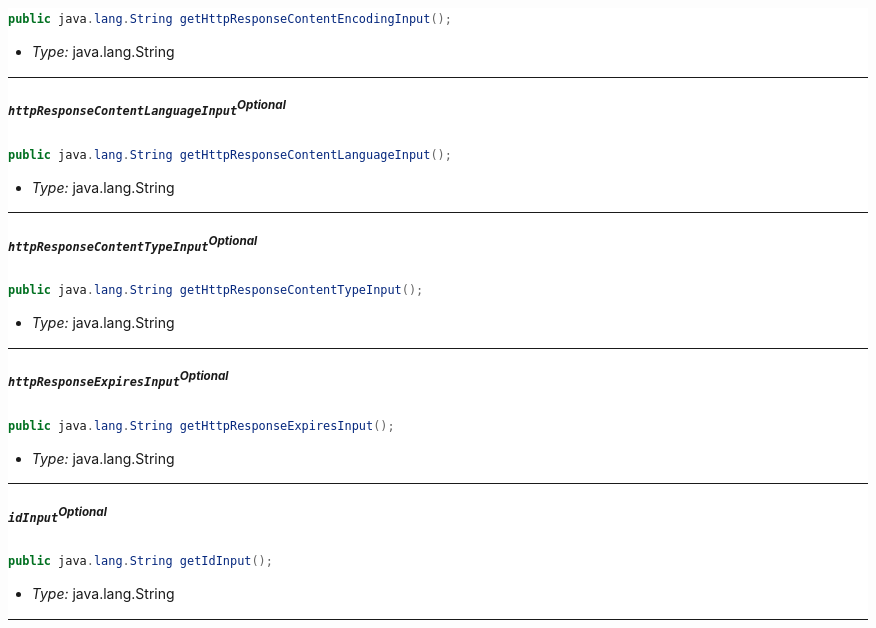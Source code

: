 ```java
public java.lang.String getHttpResponseContentEncodingInput();
```

- *Type:* java.lang.String

---

##### `httpResponseContentLanguageInput`<sup>Optional</sup> <a name="httpResponseContentLanguageInput" id="rhizo-co-terraform-provider-oci.dataOciObjectstorageObject.DataOciObjectstorageObject.property.httpResponseContentLanguageInput"></a>

```java
public java.lang.String getHttpResponseContentLanguageInput();
```

- *Type:* java.lang.String

---

##### `httpResponseContentTypeInput`<sup>Optional</sup> <a name="httpResponseContentTypeInput" id="rhizo-co-terraform-provider-oci.dataOciObjectstorageObject.DataOciObjectstorageObject.property.httpResponseContentTypeInput"></a>

```java
public java.lang.String getHttpResponseContentTypeInput();
```

- *Type:* java.lang.String

---

##### `httpResponseExpiresInput`<sup>Optional</sup> <a name="httpResponseExpiresInput" id="rhizo-co-terraform-provider-oci.dataOciObjectstorageObject.DataOciObjectstorageObject.property.httpResponseExpiresInput"></a>

```java
public java.lang.String getHttpResponseExpiresInput();
```

- *Type:* java.lang.String

---

##### `idInput`<sup>Optional</sup> <a name="idInput" id="rhizo-co-terraform-provider-oci.dataOciObjectstorageObject.DataOciObjectstorageObject.property.idInput"></a>

```java
public java.lang.String getIdInput();
```

- *Type:* java.lang.String

---
